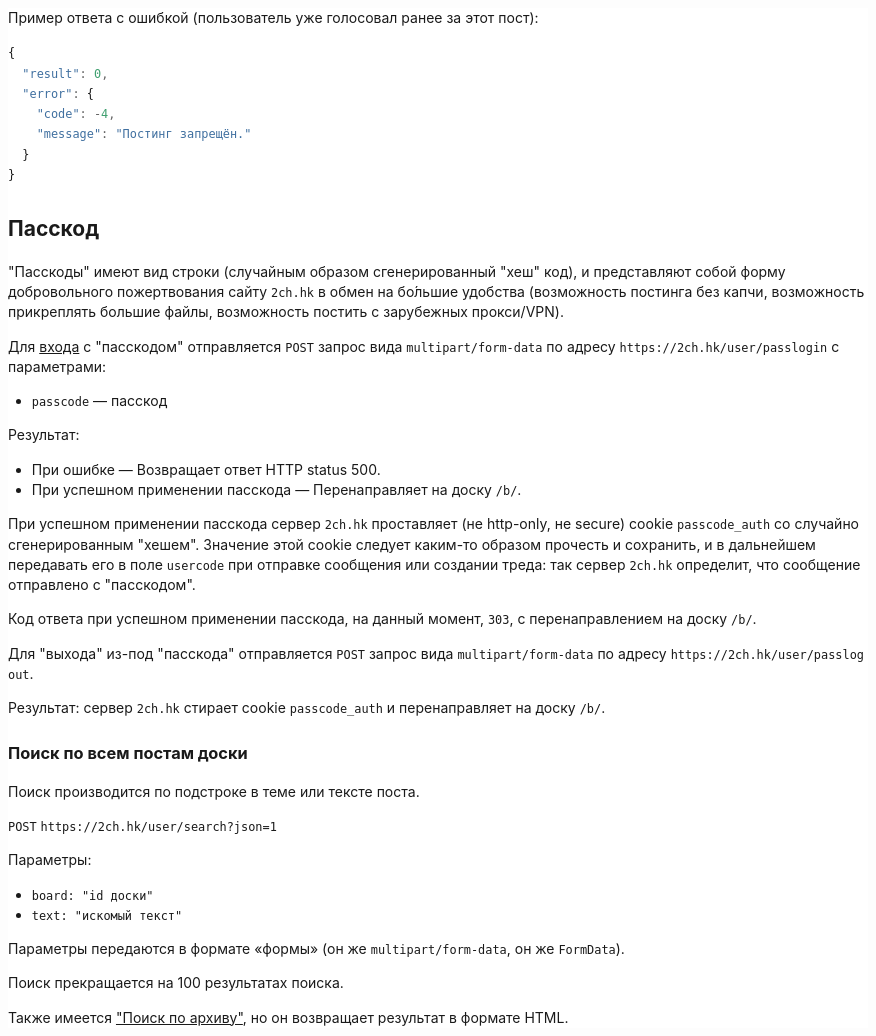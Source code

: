 Пример ответа с ошибкой (пользователь уже голосовал ранее за этот пост):

```js
{
  "result": 0,
  "error": {
    "code": -4,
    "message": "Постинг запрещён."
  }
}
```

## Пасскод

"Пасскоды" имеют вид строки (случайным образом сгенерированный "хеш" код), и представляют собой форму добровольного пожертвования сайту `2ch.hk` в обмен на бо́льшие удобства (возможность постинга без капчи, возможность прикреплять большие файлы, возможность постить с зарубежных прокси/VPN).

Для [входа](https://2ch.hk/2ch/) с "пасскодом" отправляется `POST` запрос вида `multipart/form-data` по адресу `https://2ch.hk/user/passlogin` с параметрами:

* `passcode` — пасскод

Результат:
* При ошибке — Возвращает ответ HTTP status 500.
* При успешном применении пасскода — Перенаправляет на доску `/b/`.

При успешном применении пасскода сервер `2ch.hk` проставляет (не http-only, не secure) cookie `passcode_auth` со случайно сгенерированным "хешем". Значение этой cookie следует каким-то образом прочесть и сохранить, и в дальнейшем передавать его в поле `usercode` при отправке сообщения или создании треда: так сервер `2ch.hk` определит, что сообщение отправлено с "пасскодом".

Код ответа при успешном применении пасскода, на данный момент, `303`, с перенаправлением на доску `/b/`.

Для "выхода" из-под "пасскода" отправляется `POST` запрос вида `multipart/form-data` по адресу `https://2ch.hk/user/passlogout`.

Результат: сервер `2ch.hk` стирает cookie `passcode_auth` и перенаправляет на доску `/b/`.



### Поиск по всем постам доски

Поиск производится по подстроке в теме или тексте поста.

`POST` `https://2ch.hk/user/search?json=1`

Параметры:

* `board: "id доски"`
* `text: "искомый текст"`

Параметры передаются в формате «формы» (он же `multipart/form-data`, он же `FormData`).

Поиск прекращается на 100 результатах поиска.

Также имеется ["Поиск по архиву"](#поиск-по-архиву), но он возвращает результат в формате HTML.
